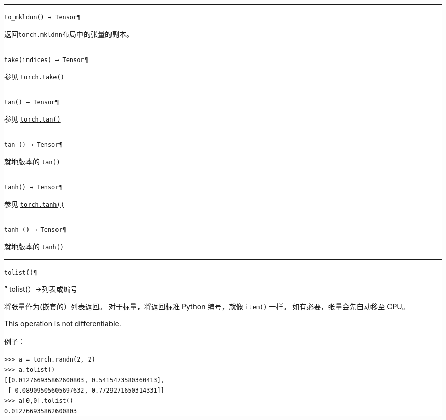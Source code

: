 * * *

```
to_mkldnn() → Tensor¶
```

返回`torch.mkldnn`布局中的张量的副本。

* * *

```
take(indices) → Tensor¶
```

参见 [`torch.take()`](torch.html#torch.take "torch.take")

* * *

```
tan() → Tensor¶
```

参见 [`torch.tan()`](torch.html#torch.tan "torch.tan")

* * *

```
tan_() → Tensor¶
```

就地版本的 [`tan()`](#torch.Tensor.tan "torch.Tensor.tan")

* * *

```
tanh() → Tensor¶
```

参见 [`torch.tanh()`](torch.html#torch.tanh "torch.tanh")

* * *

```
tanh_() → Tensor¶
```

就地版本的 [`tanh()`](#torch.Tensor.tanh "torch.Tensor.tanh")

* * *

```
tolist()¶
```

” tolist(）-&gt;列表或编号

将张量作为(嵌套的）列表返回。 对于标量，将返回标准 Python 编号，就像 [`item()`](#torch.Tensor.item "torch.Tensor.item") 一样。 如有必要，张量会先自动移至 CPU。

This operation is not differentiable.

例子：

```
>>> a = torch.randn(2, 2)
>>> a.tolist()
[[0.012766935862600803, 0.5415473580360413],
 [-0.08909505605697632, 0.7729271650314331]]
>>> a[0,0].tolist()
0.012766935862600803

```
